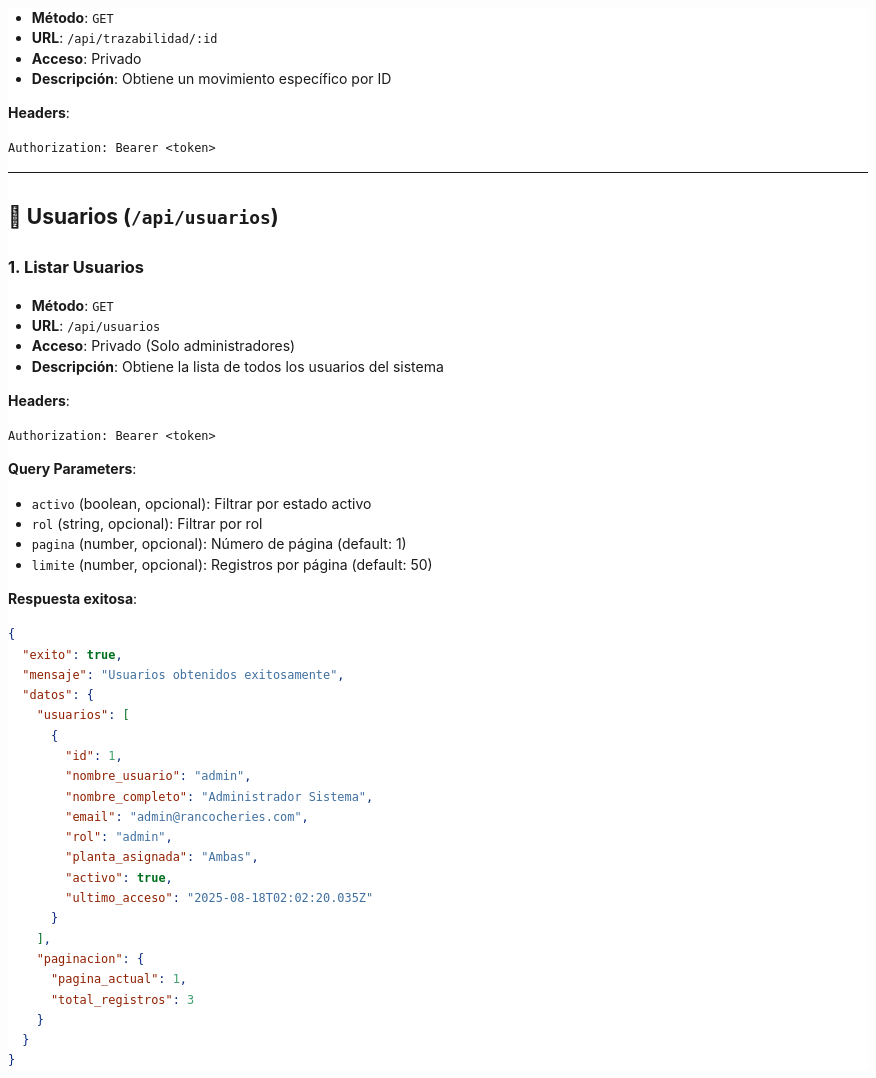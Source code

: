 - **Método**: `GET`
- **URL**: `/api/trazabilidad/:id`
- **Acceso**: Privado
- **Descripción**: Obtiene un movimiento específico por ID

**Headers**:

```
Authorization: Bearer <token>
```

---

## 👥 Usuarios (`/api/usuarios`)

### 1. Listar Usuarios

- **Método**: `GET`
- **URL**: `/api/usuarios`
- **Acceso**: Privado (Solo administradores)
- **Descripción**: Obtiene la lista de todos los usuarios del sistema

**Headers**:

```
Authorization: Bearer <token>
```

**Query Parameters**:

- `activo` (boolean, opcional): Filtrar por estado activo
- `rol` (string, opcional): Filtrar por rol
- `pagina` (number, opcional): Número de página (default: 1)
- `limite` (number, opcional): Registros por página (default: 50)

**Respuesta exitosa**:

```json
{
  "exito": true,
  "mensaje": "Usuarios obtenidos exitosamente",
  "datos": {
    "usuarios": [
      {
        "id": 1,
        "nombre_usuario": "admin",
        "nombre_completo": "Administrador Sistema",
        "email": "admin@rancocheries.com",
        "rol": "admin",
        "planta_asignada": "Ambas",
        "activo": true,
        "ultimo_acceso": "2025-08-18T02:02:20.035Z"
      }
    ],
    "paginacion": {
      "pagina_actual": 1,
      "total_registros": 3
    }
  }
}
```
